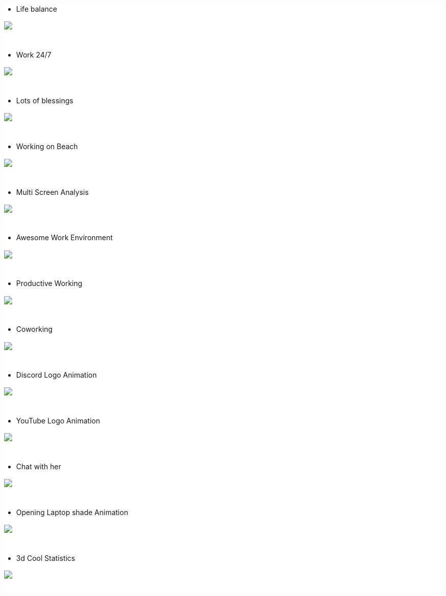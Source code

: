 - Life balance
<img src="https://github.com/Anmol-Baranwal/Cool-GIFs-For-GitHub/assets/74038190/dad5d025-91c3-43b9-9a3d-1c9266f77cb7" width="500">
<br><br>

- Work 24/7
<img src="https://github.com/Anmol-Baranwal/Cool-GIFs-For-GitHub/assets/74038190/ad50585b-2e08-4f45-9836-9bb6d67e2a86" width="500">
<br><br>

- Lots of blessings
<img src="https://github.com/Anmol-Baranwal/Cool-GIFs-For-GitHub/assets/74038190/1e86d788-24c2-455c-8c47-8512f16f27a3" width="500">
<br><br>

- Working on Beach
<img src="https://github.com/Anmol-Baranwal/Cool-GIFs-For-GitHub/assets/74038190/26a48b1f-4716-4b8c-b58a-027f269c8c1f" width="500">
<br><br>

- Multi Screen Analysis
<img src="https://user-images.githubusercontent.com/74038190/212750147-854a394f-fee9-4080-9770-78a4b7ece53f.gif" width="400">
<br><br>

- Awesome Work Environment
<img src="https://user-images.githubusercontent.com/74038190/212750155-3ceddfbd-19d3-40a3-87af-8d329c8323c4.gif" width="500">
<br><br>

- Productive Working
<img src="https://user-images.githubusercontent.com/74038190/212750672-2f3f2b50-c84f-4ed8-a60a-849ae69ff9df.gif" width="500">
<br><br>

- Coworking
<img src="https://user-images.githubusercontent.com/74038190/212750680-266fa8aa-39f1-4e8b-8873-7181dbaf3d7c.gif" width="500">
<br><br>

- Discord Logo Animation
<img src="https://user-images.githubusercontent.com/74038190/221352968-ac6f7b24-ed9a-4d00-a045-710caa6fc834.gif" width="400">
<br><br>

- YouTube Logo Animation
<img src="https://github.com/Anmol-Baranwal/Cool-GIFs-For-GitHub/assets/74038190/63338029-e963-463a-88cb-c8f39c73e8d9" width="400">
<br><br>

- Chat with her
<img src="https://user-images.githubusercontent.com/74038190/221352975-94759904-aa4c-4032-a8ab-b546efb9c478.gif" width="400">
<br><br>

- Opening Laptop shade Animation
<img src="https://user-images.githubusercontent.com/74038190h/221352982-8db913c4-1ba0-4674-9fb7-cc2cd71b0443.gif" width="400">
<br><br>

- 3d Cool Statistics
<img src="https://user-images.githubusercontent.com/74038190/221352987-68da234d-4d62-4e9d-9d7f-098dc657c2dc.gif" width="400">
<br><br>
